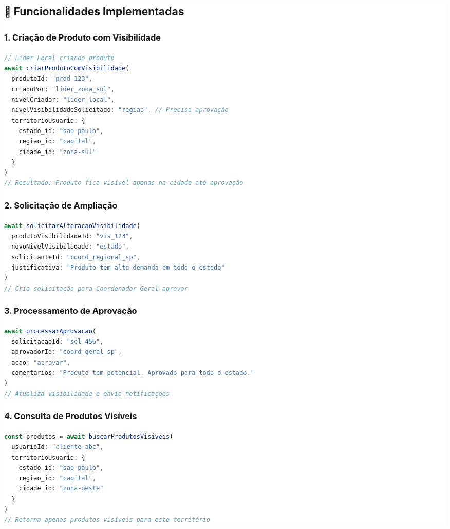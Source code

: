 ## 🚀 Funcionalidades Implementadas

### **1. Criação de Produto com Visibilidade**
```typescript
// Líder Local criando produto
await criarProdutoComVisibilidade(
  produtoId: "prod_123",
  criadoPor: "lider_zona_sul",
  nivelCriador: "lider_local",
  nivelVisibilidadeSolicitado: "regiao", // Precisa aprovação
  territorioUsuario: {
    estado_id: "sao-paulo",
    regiao_id: "capital", 
    cidade_id: "zona-sul"
  }
)
// Resultado: Produto fica visível apenas na cidade até aprovação
```

### **2. Solicitação de Ampliação**
```typescript
await solicitarAlteracaoVisibilidade(
  produtoVisibilidadeId: "vis_123",
  novoNivelVisibilidade: "estado",
  solicitanteId: "coord_regional_sp",
  justificativa: "Produto tem alta demanda em todo o estado"
)
// Cria solicitação para Coordenador Geral aprovar
```

### **3. Processamento de Aprovação**
```typescript
await processarAprovacao(
  solicitacaoId: "sol_456",
  aprovadorId: "coord_geral_sp", 
  acao: "aprovar",
  comentarios: "Produto tem potencial. Aprovado para todo o estado."
)
// Atualiza visibilidade e envia notificações
```

### **4. Consulta de Produtos Visíveis**
```typescript
const produtos = await buscarProdutosVisiveis(
  usuarioId: "cliente_abc",
  territorioUsuario: {
    estado_id: "sao-paulo",
    regiao_id: "capital",
    cidade_id: "zona-oeste"
  }
)
// Retorna apenas produtos visíveis para este território
```
